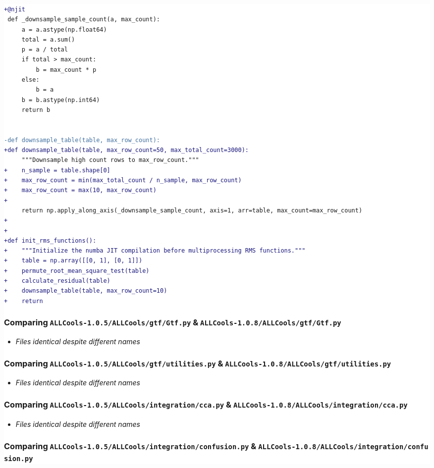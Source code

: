 ```diff
+@njit
 def _downsample_sample_count(a, max_count):
     a = a.astype(np.float64)
     total = a.sum()
     p = a / total
     if total > max_count:
         b = max_count * p
     else:
         b = a
     b = b.astype(np.int64)
     return b
 
 
-def downsample_table(table, max_row_count):
+def downsample_table(table, max_row_count=50, max_total_count=3000):
     """Downsample high count rows to max_row_count."""
+    n_sample = table.shape[0]
+    max_row_count = min(max_total_count / n_sample, max_row_count)
+    max_row_count = max(10, max_row_count)
+
     return np.apply_along_axis(_downsample_sample_count, axis=1, arr=table, max_count=max_row_count)
+
+
+def init_rms_functions():
+    """Initialize the numba JIT compilation before multiprocessing RMS functions."""
+    table = np.array([[0, 1], [0, 1]])
+    permute_root_mean_square_test(table)
+    calculate_residual(table)
+    downsample_table(table, max_row_count=10)
+    return
```

### Comparing `ALLCools-1.0.5/ALLCools/gtf/Gtf.py` & `ALLCools-1.0.8/ALLCools/gtf/Gtf.py`

 * *Files identical despite different names*

### Comparing `ALLCools-1.0.5/ALLCools/gtf/utilities.py` & `ALLCools-1.0.8/ALLCools/gtf/utilities.py`

 * *Files identical despite different names*

### Comparing `ALLCools-1.0.5/ALLCools/integration/cca.py` & `ALLCools-1.0.8/ALLCools/integration/cca.py`

 * *Files identical despite different names*

### Comparing `ALLCools-1.0.5/ALLCools/integration/confusion.py` & `ALLCools-1.0.8/ALLCools/integration/confusion.py`

